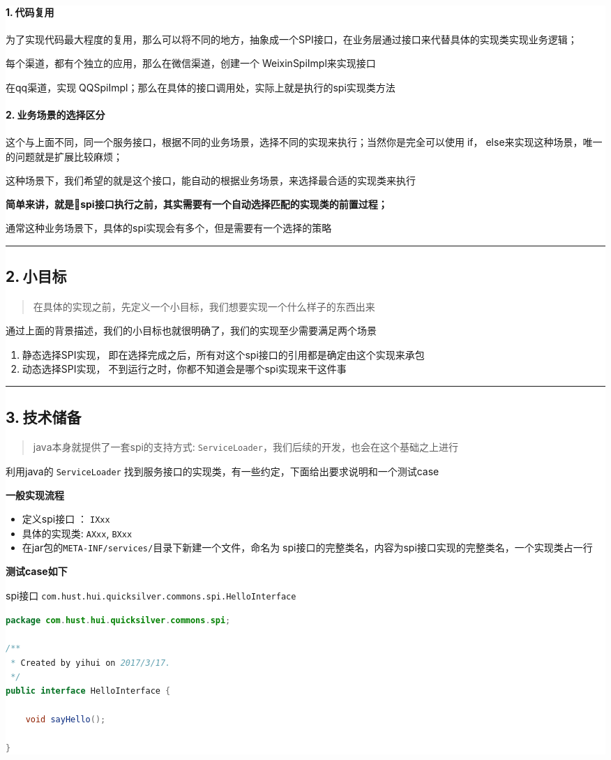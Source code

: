 #### 1. 代码复用

为了实现代码最大程度的复用，那么可以将不同的地方，抽象成一个SPI接口，在业务层通过接口来代替具体的实现类实现业务逻辑；

每个渠道，都有个独立的应用，那么在微信渠道，创建一个 WeixinSpiImpl来实现接口

在qq渠道，实现 QQSpiImpl；那么在具体的接口调用处，实际上就是执行的spi实现类方法

#### 2. 业务场景的选择区分

这个与上面不同，同一个服务接口，根据不同的业务场景，选择不同的实现来执行；当然你是完全可以使用 if， else来实现这种场景，唯一的问题就是扩展比较麻烦；

这种场景下，我们希望的就是这个接口，能自动的根据业务场景，来选择最合适的实现类来执行

**简单来讲，就是spi接口执行之前，其实需要有一个自动选择匹配的实现类的前置过程；**

通常这种业务场景下，具体的spi实现会有多个，但是需要有一个选择的策略

---

## 2. 小目标

> 在具体的实现之前，先定义一个小目标，我们想要实现一个什么样子的东西出来

通过上面的背景描述，我们的小目标也就很明确了，我们的实现至少需要满足两个场景

1. 静态选择SPI实现， 即在选择完成之后，所有对这个spi接口的引用都是确定由这个实现来承包
2. 动态选择SPI实现， 不到运行之时，你都不知道会是哪个spi实现来干这件事

---

## 3. 技术储备

> java本身就提供了一套spi的支持方式: `ServiceLoader`，我们后续的开发，也会在这个基础之上进行

利用java的 `ServiceLoader` 找到服务接口的实现类，有一些约定，下面给出要求说明和一个测试case

**一般实现流程**

- 定义spi接口 ： `IXxx`
- 具体的实现类:  `AXxx`,  `BXxx`
- 在jar包的`META-INF/services/`目录下新建一个文件，命名为 spi接口的完整类名，内容为spi接口实现的完整类名，一个实现类占一行


**测试case如下**

spi接口  `com.hust.hui.quicksilver.commons.spi.HelloInterface`

```java
package com.hust.hui.quicksilver.commons.spi;

/**
 * Created by yihui on 2017/3/17.
 */
public interface HelloInterface {

    void sayHello();

}
```
